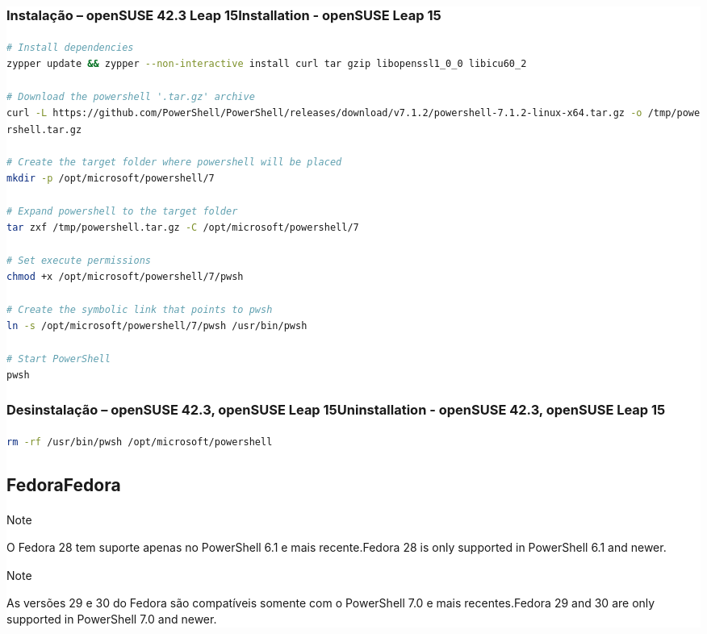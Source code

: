 ### <a name="installation---opensuse-leap-15"></a><span data-ttu-id="0d1a5-240">Instalação – openSUSE 42.3 Leap 15</span><span class="sxs-lookup"><span data-stu-id="0d1a5-240">Installation - openSUSE Leap 15</span></span>

```sh
# Install dependencies
zypper update && zypper --non-interactive install curl tar gzip libopenssl1_0_0 libicu60_2

# Download the powershell '.tar.gz' archive
curl -L https://github.com/PowerShell/PowerShell/releases/download/v7.1.2/powershell-7.1.2-linux-x64.tar.gz -o /tmp/powershell.tar.gz

# Create the target folder where powershell will be placed
mkdir -p /opt/microsoft/powershell/7

# Expand powershell to the target folder
tar zxf /tmp/powershell.tar.gz -C /opt/microsoft/powershell/7

# Set execute permissions
chmod +x /opt/microsoft/powershell/7/pwsh

# Create the symbolic link that points to pwsh
ln -s /opt/microsoft/powershell/7/pwsh /usr/bin/pwsh

# Start PowerShell
pwsh
```

### <a name="uninstallation---opensuse-423-opensuse-leap-15"></a><span data-ttu-id="0d1a5-241">Desinstalação – openSUSE 42.3, openSUSE Leap 15</span><span class="sxs-lookup"><span data-stu-id="0d1a5-241">Uninstallation - openSUSE 42.3, openSUSE Leap 15</span></span>

```sh
rm -rf /usr/bin/pwsh /opt/microsoft/powershell
```

## <a name="fedora"></a><span data-ttu-id="0d1a5-242">Fedora</span><span class="sxs-lookup"><span data-stu-id="0d1a5-242">Fedora</span></span>

> [!NOTE]
> <span data-ttu-id="0d1a5-243">O Fedora 28 tem suporte apenas no PowerShell 6.1 e mais recente.</span><span class="sxs-lookup"><span data-stu-id="0d1a5-243">Fedora 28 is only supported in PowerShell 6.1 and newer.</span></span>

> [!NOTE]
> <span data-ttu-id="0d1a5-244">As versões 29 e 30 do Fedora são compatíveis somente com o PowerShell 7.0 e mais recentes.</span><span class="sxs-lookup"><span data-stu-id="0d1a5-244">Fedora 29 and 30 are only supported in PowerShell 7.0 and newer.</span></span>


[snap]: #snap-package
[tar]: #binary-archives
[CentOS 7]: https://www.centos.org/download/
[Arch Linux]: https://www.archlinux.org/download/
[arch-release]: https://aur.archlinux.org/packages/powershell/
[arch-git]: https://aur.archlinux.org/packages/powershell-git/
[arch-bin]: https://aur.archlinux.org/packages/powershell-bin/
[amazon-dockerfile]: https://github.com/PowerShell/PowerShell-Docker/blob/master/release/community-stable/amazonlinux/docker/Dockerfile
[versões]: https://aka.ms/PowerShell-Release?tag=stable
[releases]: https://aka.ms/PowerShell-Release?tag=stable
[xdg-bds]: https://specifications.freedesktop.org/basedir-spec/basedir-spec-latest.html
[distros]: https://github.com/dotnet/core/blob/master/release-notes/3.0/3.0-supported-os.md#linux
[Distribution Support Request]: https://github.com/PowerShell/PowerShell/issues/new?assignees=&labels=Distribution-Request&template=Distribution_Request.md&title=Distribution+Support+Request